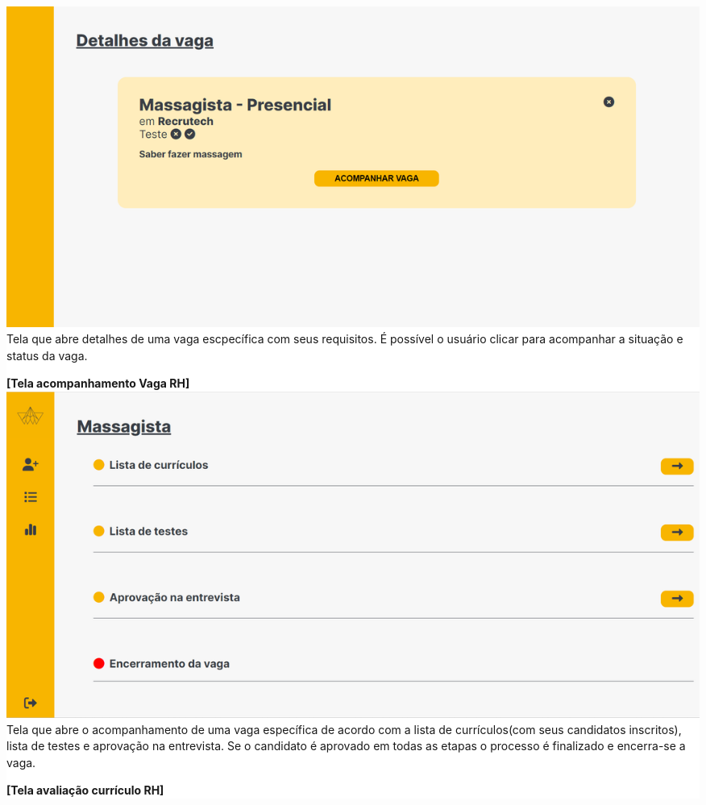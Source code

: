 ![Tela detalhes da Vagas RH](imagens/5DetalheVagaRh.png "Tela detalhe de uma vaga específica")
Tela que abre detalhes de uma vaga escpecífica com seus requisitos. É possível o usuário clicar para acompanhar a situação e status da vaga.

**[Tela acompanhamento Vaga RH]**
![Tela acompanhamento Vagas RH](imagens/6AcompanharVagaRh.png "Tela acompanha situacao de uma vaga específica")
Tela que abre o acompanhamento de uma vaga específica de acordo com a lista de currículos(com seus candidatos inscritos), lista de testes e aprovação na entrevista. Se o candidato é aprovado em todas as etapas o processo é finalizado e encerra-se a vaga.

**[Tela avaliação currículo RH]**